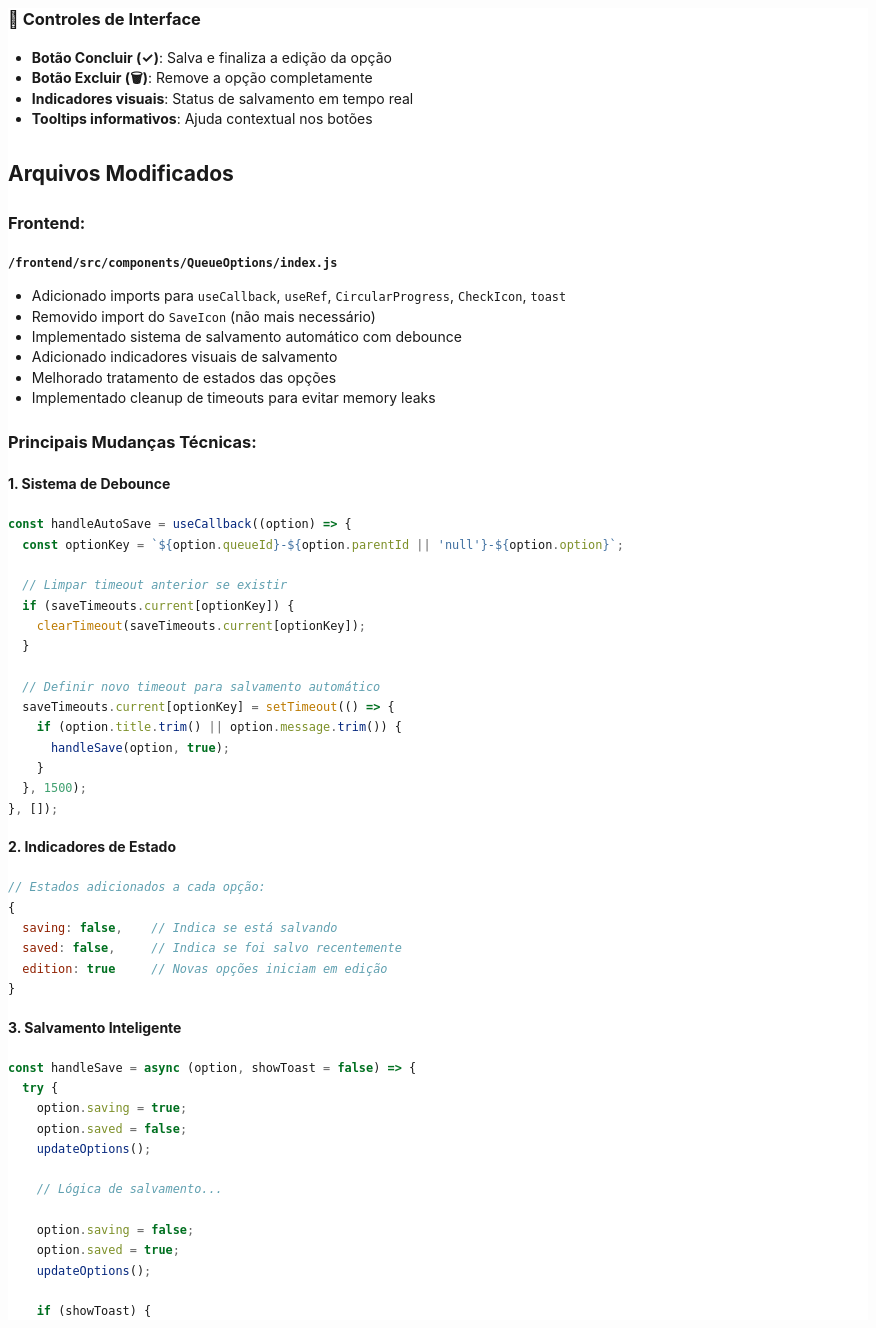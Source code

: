 ### 🔧 **Controles de Interface**
- **Botão Concluir (✓)**: Salva e finaliza a edição da opção
- **Botão Excluir (🗑️)**: Remove a opção completamente
- **Indicadores visuais**: Status de salvamento em tempo real
- **Tooltips informativos**: Ajuda contextual nos botões

## Arquivos Modificados

### Frontend:
**`/frontend/src/components/QueueOptions/index.js`**
- Adicionado imports para `useCallback`, `useRef`, `CircularProgress`, `CheckIcon`, `toast`
- Removido import do `SaveIcon` (não mais necessário)
- Implementado sistema de salvamento automático com debounce
- Adicionado indicadores visuais de salvamento
- Melhorado tratamento de estados das opções
- Implementado cleanup de timeouts para evitar memory leaks

### Principais Mudanças Técnicas:

#### 1. **Sistema de Debounce**
```javascript
const handleAutoSave = useCallback((option) => {
  const optionKey = `${option.queueId}-${option.parentId || 'null'}-${option.option}`;
  
  // Limpar timeout anterior se existir
  if (saveTimeouts.current[optionKey]) {
    clearTimeout(saveTimeouts.current[optionKey]);
  }

  // Definir novo timeout para salvamento automático
  saveTimeouts.current[optionKey] = setTimeout(() => {
    if (option.title.trim() || option.message.trim()) {
      handleSave(option, true);
    }
  }, 1500);
}, []);
```

#### 2. **Indicadores de Estado**
```javascript
// Estados adicionados a cada opção:
{
  saving: false,    // Indica se está salvando
  saved: false,     // Indica se foi salvo recentemente
  edition: true     // Novas opções iniciam em edição
}
```

#### 3. **Salvamento Inteligente**
```javascript
const handleSave = async (option, showToast = false) => {
  try {
    option.saving = true;
    option.saved = false;
    updateOptions();

    // Lógica de salvamento...
    
    option.saving = false;
    option.saved = true;
    updateOptions();

    if (showToast) {
```